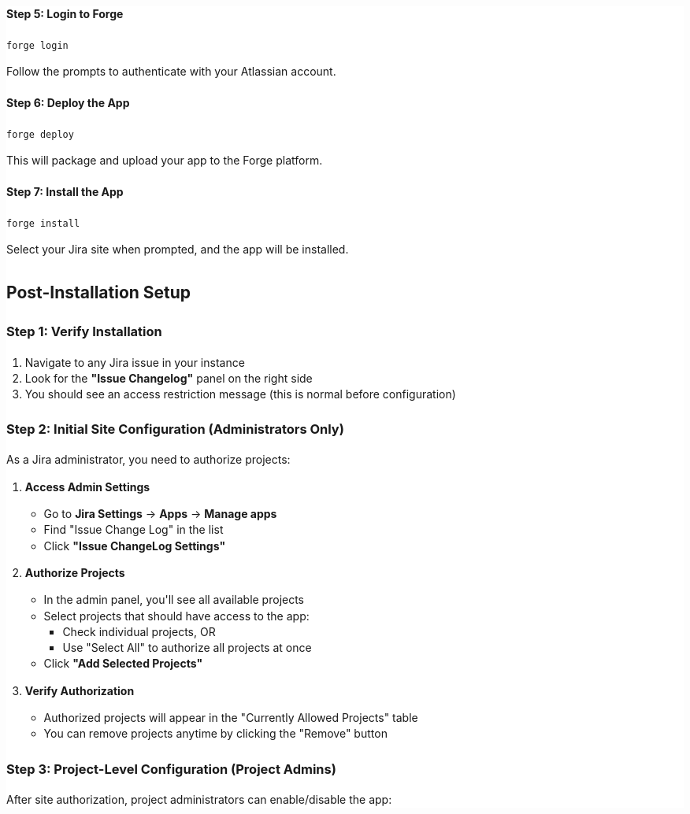 #### Step 5: Login to Forge

```bash
forge login
```

Follow the prompts to authenticate with your Atlassian account.

#### Step 6: Deploy the App

```bash
forge deploy
```

This will package and upload your app to the Forge platform.

#### Step 7: Install the App

```bash
forge install
```

Select your Jira site when prompted, and the app will be installed.

## Post-Installation Setup

### Step 1: Verify Installation

1. Navigate to any Jira issue in your instance
2. Look for the **"Issue Changelog"** panel on the right side
3. You should see an access restriction message (this is normal before configuration)

### Step 2: Initial Site Configuration (Administrators Only)

As a Jira administrator, you need to authorize projects:

1. **Access Admin Settings**
   - Go to **Jira Settings** → **Apps** → **Manage apps**
   - Find "Issue Change Log" in the list
   - Click **"Issue ChangeLog Settings"**

2. **Authorize Projects**
   - In the admin panel, you'll see all available projects
   - Select projects that should have access to the app:
     - Check individual projects, OR
     - Use "Select All" to authorize all projects at once
   - Click **"Add Selected Projects"**

3. **Verify Authorization**
   - Authorized projects will appear in the "Currently Allowed Projects" table
   - You can remove projects anytime by clicking the "Remove" button

### Step 3: Project-Level Configuration (Project Admins)

After site authorization, project administrators can enable/disable the app:
